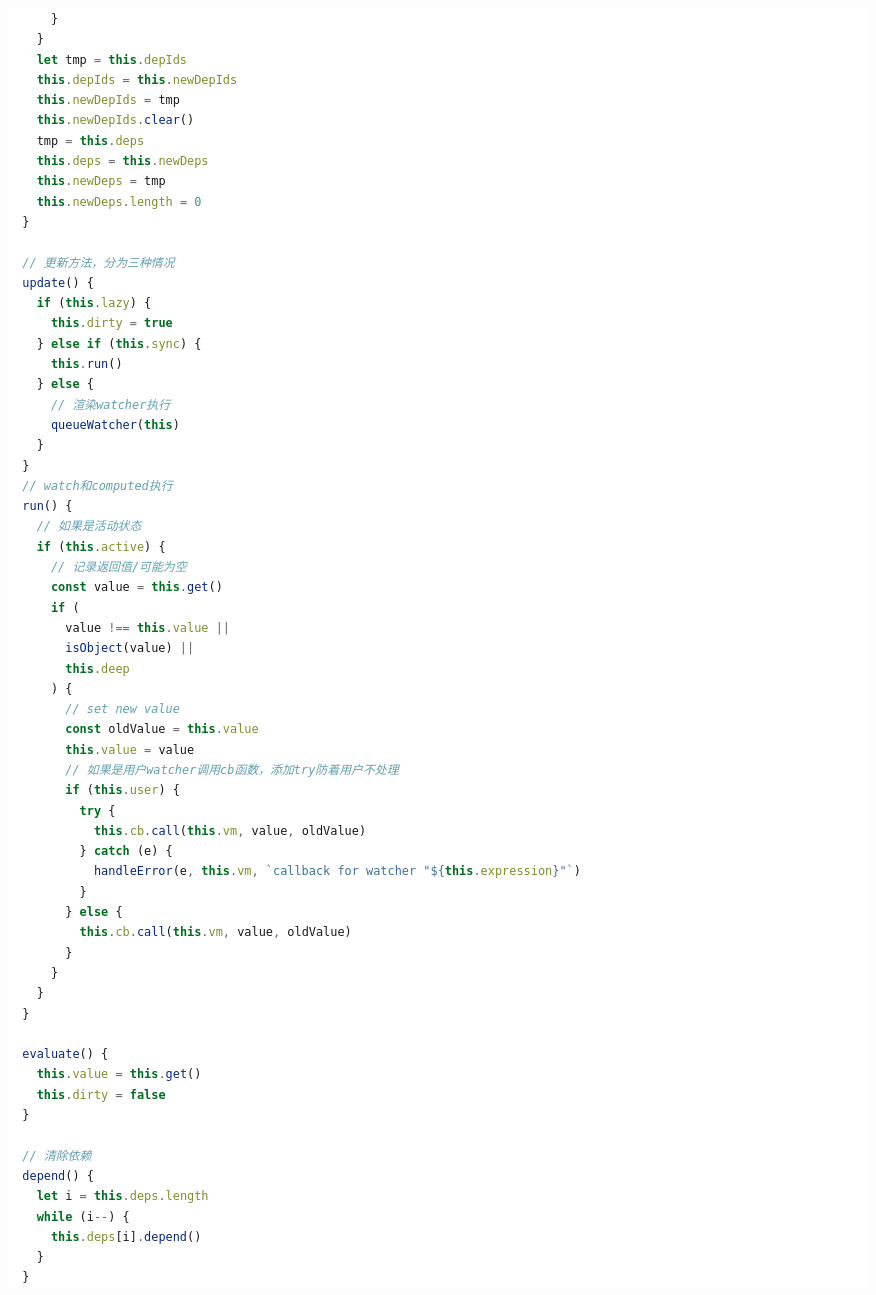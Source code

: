 ```js
      }
    }
    let tmp = this.depIds
    this.depIds = this.newDepIds
    this.newDepIds = tmp
    this.newDepIds.clear()
    tmp = this.deps
    this.deps = this.newDeps
    this.newDeps = tmp
    this.newDeps.length = 0
  }

  // 更新方法，分为三种情况
  update() {
    if (this.lazy) {
      this.dirty = true
    } else if (this.sync) {
      this.run()
    } else {
      // 渲染watcher执行
      queueWatcher(this)
    }
  }
  // watch和computed执行
  run() {
    // 如果是活动状态
    if (this.active) {
      // 记录返回值/可能为空
      const value = this.get()
      if (
        value !== this.value ||
        isObject(value) ||
        this.deep
      ) {
        // set new value
        const oldValue = this.value
        this.value = value
        // 如果是用户watcher调用cb函数，添加try防着用户不处理
        if (this.user) {
          try {
            this.cb.call(this.vm, value, oldValue)
          } catch (e) {
            handleError(e, this.vm, `callback for watcher "${this.expression}"`)
          }
        } else {
          this.cb.call(this.vm, value, oldValue)
        }
      }
    }
  }

  evaluate() {
    this.value = this.get()
    this.dirty = false
  }

  // 清除依赖
  depend() {
    let i = this.deps.length
    while (i--) {
      this.deps[i].depend()
    }
  }
```